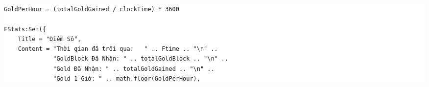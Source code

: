     GoldPerHour = (totalGoldGained / clockTime) * 3600

    FStats:Set({
        Title = "Điểm Số",
        Content = "Thời gian đã trôi qua:   " .. Ftime .. "\n" ..
                  "GoldBlock Đã Nhận: " .. totalGoldBlock .. "\n" ..
                  "Gold Đã Nhận: " .. totalGoldGained .. "\n" ..
                  "Gold 1 Giờ: " .. math.floor(GoldPerHour),
    
